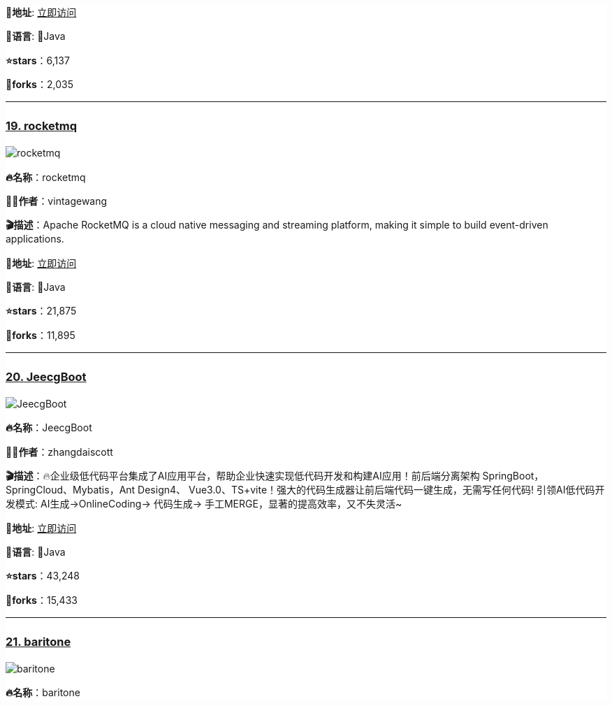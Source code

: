 **🔗地址**: [立即访问](https://github.com//apache/flink-cdc) 

**👀语言**: 🔺Java 

**⭐stars**：6,137 

**📍forks**：2,035 

--- 

### [19. rocketmq](https://github.com//apache/rocketmq) 

![rocketmq](https://s0.wp.com/mshots/v1/https://github.com//apache/rocketmq?w=600&h=450) 

**🔥名称**：rocketmq 

**🧑‍💻作者**：vintagewang 

**🎬描述**：Apache RocketMQ is a cloud native messaging and streaming platform, making it simple to build event-driven applications. 

**🔗地址**: [立即访问](https://github.com//apache/rocketmq) 

**👀语言**: 🔺Java 

**⭐stars**：21,875 

**📍forks**：11,895 

--- 

### [20. JeecgBoot](https://github.com//jeecgboot/JeecgBoot) 

![JeecgBoot](https://s0.wp.com/mshots/v1/https://github.com//jeecgboot/JeecgBoot?w=600&h=450) 

**🔥名称**：JeecgBoot 

**🧑‍💻作者**：zhangdaiscott 

**🎬描述**：🔥企业级低代码平台集成了AI应用平台，帮助企业快速实现低代码开发和构建AI应用！前后端分离架构 SpringBoot，SpringCloud、Mybatis，Ant Design4、 Vue3.0、TS+vite！强大的代码生成器让前后端代码一键生成，无需写任何代码! 引领AI低代码开发模式: AI生成->OnlineCoding-> 代码生成-> 手工MERGE，显著的提高效率，又不失灵活~ 

**🔗地址**: [立即访问](https://github.com//jeecgboot/JeecgBoot) 

**👀语言**: 🔺Java 

**⭐stars**：43,248 

**📍forks**：15,433 

--- 

### [21. baritone](https://github.com//cabaletta/baritone) 

![baritone](https://s0.wp.com/mshots/v1/https://github.com//cabaletta/baritone?w=600&h=450) 

**🔥名称**：baritone 
